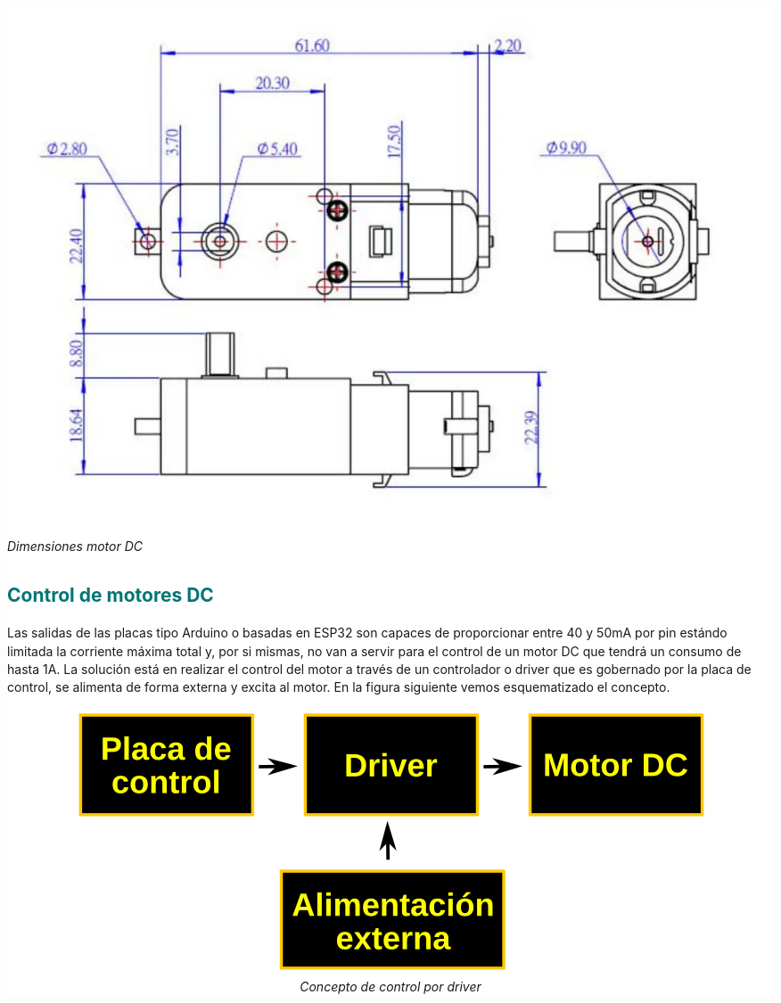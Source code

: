 ![Dimensiones motor DC](../img/motores/dimensiones.png)  
*Dimensiones motor DC*

</center>

## <FONT COLOR=#007575>**Control de motores DC**</font>
Las salidas de las placas tipo Arduino o basadas en ESP32 son capaces de proporcionar entre 40 y 50mA por pin estándo limitada la corriente máxima total y, por si mismas, no van a servir para el control de un motor DC que tendrá un consumo de hasta 1A. La solución está en realizar el control del motor a través de un controlador o driver que es gobernado por la placa de control, se alimenta de forma externa y excita al motor. En la figura siguiente vemos esquematizado el concepto.

<center>

![Concepto de control por driver](../img/motores/driver_concepto.png)  
*Concepto de control por driver*
